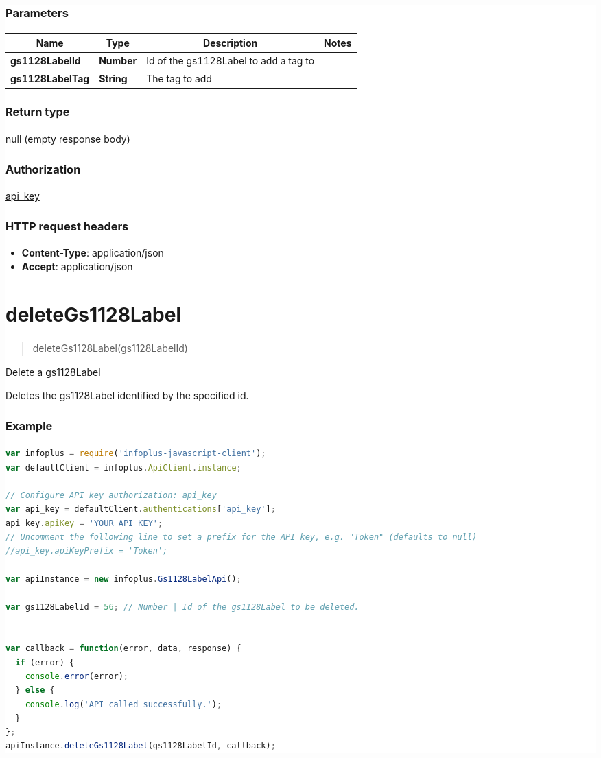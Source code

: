 ### Parameters

Name | Type | Description  | Notes
------------- | ------------- | ------------- | -------------
 **gs1128LabelId** | **Number**| Id of the gs1128Label to add a tag to | 
 **gs1128LabelTag** | **String**| The tag to add | 

### Return type

null (empty response body)

### Authorization

[api_key](../README.md#api_key)

### HTTP request headers

 - **Content-Type**: application/json
 - **Accept**: application/json

<a name="deleteGs1128Label"></a>
# **deleteGs1128Label**
> deleteGs1128Label(gs1128LabelId)

Delete a gs1128Label

Deletes the gs1128Label identified by the specified id.

### Example
```javascript
var infoplus = require('infoplus-javascript-client');
var defaultClient = infoplus.ApiClient.instance;

// Configure API key authorization: api_key
var api_key = defaultClient.authentications['api_key'];
api_key.apiKey = 'YOUR API KEY';
// Uncomment the following line to set a prefix for the API key, e.g. "Token" (defaults to null)
//api_key.apiKeyPrefix = 'Token';

var apiInstance = new infoplus.Gs1128LabelApi();

var gs1128LabelId = 56; // Number | Id of the gs1128Label to be deleted.


var callback = function(error, data, response) {
  if (error) {
    console.error(error);
  } else {
    console.log('API called successfully.');
  }
};
apiInstance.deleteGs1128Label(gs1128LabelId, callback);
```
